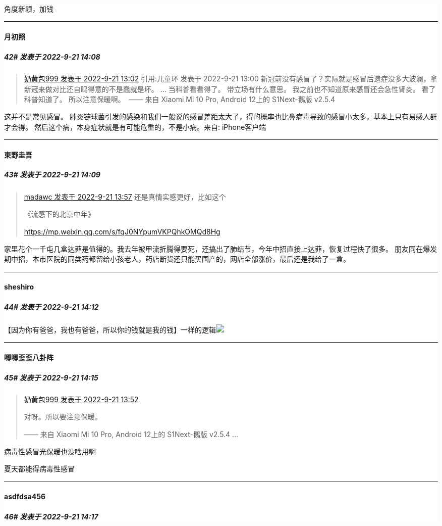 角度新颖，加钱

*****

####  月初照  
##### 42#       发表于 2022-9-21 14:08

<blockquote><a href="httphttps://bbs.saraba1st.com/2b/forum.php?mod=redirect&amp;goto=findpost&amp;pid=57579079&amp;ptid=2095845" target="_blank"> 奶黄包999 发表于 2022-9-21 13:02</a> 引用:儿童环 发表于 2022-9-21 13:00 新冠前没有感冒了？实际就是感冒后遗症没多大波澜，拿新冠来做对比还自鸣得意的不是蠢就是坏。 ... 当科普看看得了。 带立场有什么意思。 我之前也不知道原来感冒还会急性肾炎。 看了科普知道了。 所以注意保暖啊。  —— 来自 Xiaomi Mi 10 Pro, Android 12上的 S1Next-鹅版 v2.5.4 </blockquote>
这并不是常见感冒。
肺炎链球菌引发的感染和我们一般说的感冒差距太大了，得的概率也比鼻病毒导致的感冒小太多，基本上只有易感人群才会得。
然后这个病，本身症状就是有可能危重的，不是小病。来自: iPhone客户端

*****

####  東野圭吾  
##### 43#       发表于 2022-9-21 14:09

<blockquote><a href="httphttps://bbs.saraba1st.com/2b/forum.php?mod=redirect&amp;goto=findpost&amp;pid=57579758&amp;ptid=2095845" target="_blank">madawc 发表于 2022-9-21 13:57</a>
还是真情实感更好，比如这个

《流感下的北京中年》

https://mp.weixin.qq.com/s/fqJ0NYpumVKPQhkOMQd8Hg</blockquote>
家里花个一千屯几盒达菲是值得的。我去年被甲流折腾得要死，还搞出了肺结节，今年中招直接上达菲，恢复过程快了很多。
朋友同在爆发期中招，本市医院的同类药都留给小孩老人，药店断货还只能买国产的，网店全部涨价，最后还是我给了一盒。

*****

####  sheshiro  
##### 44#       发表于 2022-9-21 14:12

【因为你有爸爸，我也有爸爸，所以你的钱就是我的钱】一样的逻辑<img src="https://static.saraba1st.com/image/smiley/face2017/067.png" referrerpolicy="no-referrer">

*****

####  唧唧歪歪八卦阵  
##### 45#       发表于 2022-9-21 14:15

<blockquote><a href="httphttps://bbs.saraba1st.com/2b/forum.php?mod=redirect&amp;goto=findpost&amp;pid=57579696&amp;ptid=2095845" target="_blank">奶黄包999 发表于 2022-9-21 13:52</a>

对呀。所以要注意保暖。

—— 来自 Xiaomi Mi 10 Pro, Android 12上的 S1Next-鹅版 v2.5.4 ...</blockquote>
病毒性感冒光保暖也没啥用啊

夏天都能得病毒性感冒

*****

####  asdfdsa456  
##### 46#       发表于 2022-9-21 14:17
